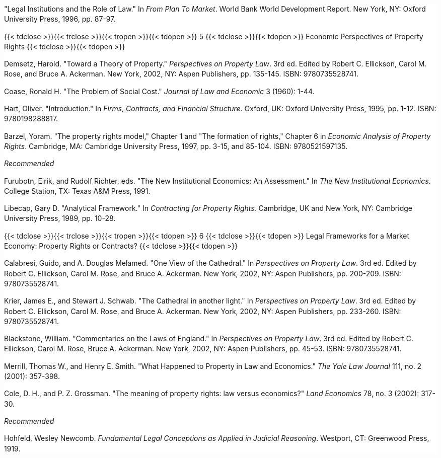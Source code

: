 "Legal Institutions and the Role of Law." In *From Plan To Market*. World Bank World Development Report. New York, NY: Oxford University Press, 1996, pp. 87-97.

{{< tdclose >}}{{< trclose >}}{{< tropen >}}{{< tdopen >}}
5
{{< tdclose >}}{{< tdopen >}}
Economic Perspectives of Property Rights
{{< tdclose >}}{{< tdopen >}}

Demsetz, Harold. "Toward a Theory of Property." *Perspectives on Property Law*. 3rd ed. Edited by Robert C. Ellickson, Carol M. Rose, and Bruce A. Ackerman. New York, 2002, NY: Aspen Publishers, pp. 135-145. ISBN: 9780735528741.

Coase, Ronald H. "The Problem of Social Cost." *Journal of Law and Economic* 3 (1960): 1-44.

Hart, Oliver. "Introduction." In *Firms, Contracts, and Financial Structure*. Oxford, UK: Oxford University Press, 1995, pp. 1-12. ISBN: 9780198288817.

Barzel, Yoram. "The property rights model," Chapter 1 and "The formation of rights," Chapter 6 in *Economic Analysis of Property Rights*. Cambridge, MA: Cambridge University Press, 1997, pp. 3-15, and 85-104. ISBN: 9780521597135.

*Recommended*

Furubotn, Eirik, and Rudolf Richter, eds. "The New Institutional Economics: An Assessment." In *The New Institutional Economics*. College Station, TX: Texas A&M Press, 1991.

Libecap, Gary D. "Analytical Framework." In *Contracting for Property Rights.* Cambridge, UK and New York, NY: Cambridge University Press, 1989, pp. 10-28.

{{< tdclose >}}{{< trclose >}}{{< tropen >}}{{< tdopen >}}
6
{{< tdclose >}}{{< tdopen >}}
Legal Frameworks for a Market Economy: Property Rights or Contracts?
{{< tdclose >}}{{< tdopen >}}

Calabresi, Guido, and A. Douglas Melamed. "One View of the Cathedral." In *Perspectives on Property Law*. 3rd ed. Edited by Robert C. Ellickson, Carol M. Rose, and Bruce A. Ackerman. New York, 2002, NY: Aspen Publishers, pp. 200-209. ISBN: 9780735528741.

Krier, James E., and Stewart J. Schwab. "The Cathedral in another light." In *Perspectives on Property Law*. 3rd ed. Edited by Robert C. Ellickson, Carol M. Rose, and Bruce A. Ackerman. New York, 2002, NY: Aspen Publishers, pp. 233-260. ISBN: 9780735528741.

Blackstone, William. "Commentaries on the Laws of England." In *Perspectives on Property Law*. 3rd ed. Edited by Robert C. Ellickson, Carol M. Rose, Bruce A. Ackerman. New York, 2002, NY: Aspen Publishers, pp. 45-53. ISBN: 9780735528741.

Merrill, Thomas W., and Henry E. Smith. "What Happened to Property in Law and Economics." *The Yale Law Journal* 111, no. 2 (2001): 357-398.

Cole, D. H., and P. Z. Grossman. "The meaning of property rights: law versus economics?" *Land Economics* 78, no. 3 (2002): 317-30.

*Recommended*

Hohfeld, Wesley Newcomb. *Fundamental Legal Conceptions as Applied in Judicial Reasoning*. Westport, CT: Greenwood Press, 1919.
